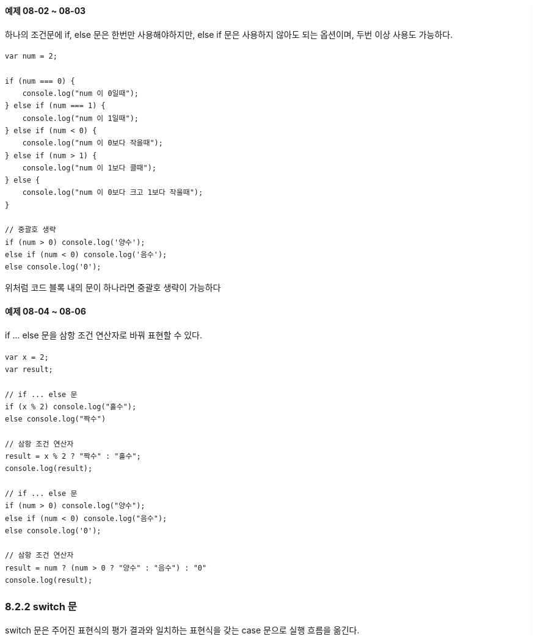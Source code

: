 #### 예제 08-02 ~ 08-03
하나의 조건문에 if, else 문은 한번만 사용해야하지만,
else if 문은 사용하지 않아도 되는 옵션이며, 두번 이상 사용도 가능하다.
``` 
var num = 2;

if (num === 0) {
    console.log("num 이 0일때");
} else if (num === 1) {
    console.log("num 이 1일때");
} else if (num < 0) {
    console.log("num 이 0보다 작을때");
} else if (num > 1) {
    console.log("num 이 1보다 클때");
} else {
    console.log("num 이 0보다 크고 1보다 작을때");
}

// 중괄호 생략
if (num > 0) console.log('양수');
else if (num < 0) console.log('음수');
else console.log('0');
```
위처럼 코드 블록 내의 문이 하나라면 중괄호 생략이 가능하다

#### 예제 08-04 ~ 08-06
if ... else 문을 삼항 조건 연산자로 바꿔 표현할 수 있다.
``` 
var x = 2;
var result;

// if ... else 문
if (x % 2) console.log("홀수");
else console.log("짝수")

// 삼항 조건 연산자
result = x % 2 ? "짝수" : "홀수";
console.log(result);

// if ... else 문
if (num > 0) console.log("양수");
else if (num < 0) console.log("음수");
else console.log('0');

// 삼항 조건 연산자
result = num ? (num > 0 ? "양수" : "음수") : "0"
console.log(result);
```

### 8.2.2 switch 문
switch 문은 주어진 표현식의 평가 결과와 일치하는 표현식을 갖는 
case 문으로 실행 흐름을 옮긴다.
